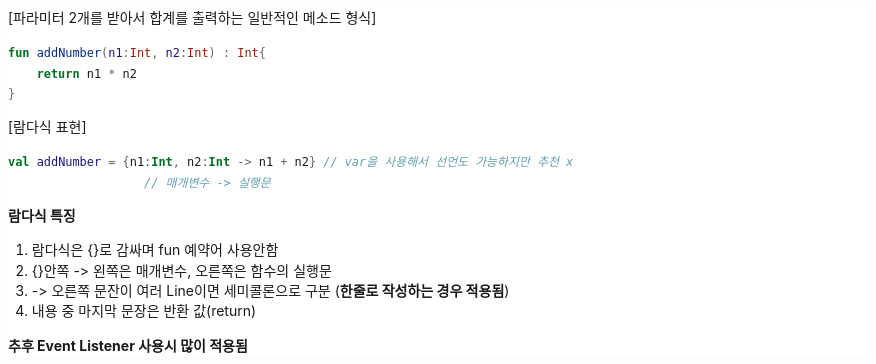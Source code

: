 [파라미터 2개를 받아서 합계를 출력하는 일반적인 메소드 형식]
~~~Kotlin
fun addNumber(n1:Int, n2:Int) : Int{
    return n1 * n2
}
~~~

[람다식 표현]
~~~Kotlin
val addNumber = {n1:Int, n2:Int -> n1 + n2} // var을 사용해서 선언도 가능하지만 추천 x
                   // 매개변수 -> 실행문
~~~

**람다식 특징**
1. 람다식은 {}로 감싸며 fun 예약어 사용안함
2. {}안쪽 -> 왼쪽은 매개변수, 오른쪽은 함수의 실행문
3. -> 오른쪽 문잔이 여러 Line이면 세미콜론으로 구분 (**한줄로 작성하는 경우 적용됨**)
4. 내용 중 마지막 문장은 반환 값(return)

**추후 Event Listener 사용시 많이 적용됨**